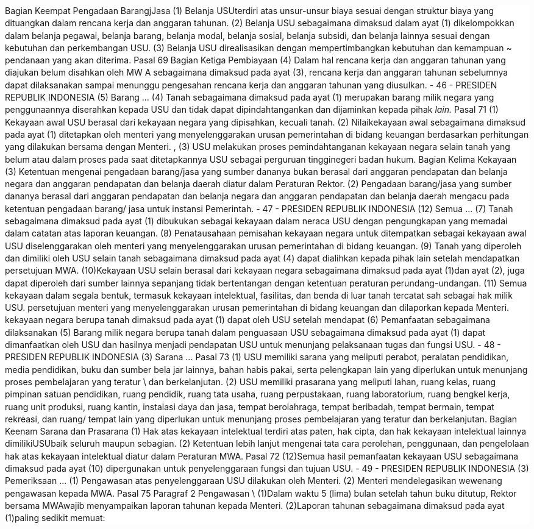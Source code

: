 Bagian Keempat Pengadaan BarangjJasa (1) Belanja USUterdiri atas unsur-unsur biaya sesuai dengan struktur biaya yang dituangkan dalam rencana kerja dan anggaran tahunan.
(2) Belanja USU sebagaimana dimaksud dalam ayat (1) dikelompokkan dalam belanja pegawai, belanja barang, belanja modal, belanja sosial, belanja subsidi, dan belanja lainnya sesuai dengan kebutuhan dan perkembangan USU.
(3) Belanja USU direalisasikan dengan mempertimbangkan kebutuhan dan kemampuan ~ pendanaan yang akan diterima.
Pasal 69
Bagian Ketiga Pembiayaan (4) Dalam hal rencana kerja dan anggaran tahunan yang diajukan belum disahkan oleh MW A sebagaimana dimaksud pada ayat (3), rencana kerja dan anggaran tahunan sebelumnya dapat dilaksanakan sampai menunggu pengesahan rencana kerja dan anggaran tahunan yang diusulkan. - 46 - PRESIDEN REPUBLIK INDONESIA (5) Barang ...
(4) Tanah sebagaimana dimaksud pada ayat (1) merupakan barang milik negara yang penggunaannya diserahkan kepada USU dan tidak dapat dipindahtangankan dan dijaminkan kepada pihak _lain._
Pasal 71
(1) Kekayaan awal USU berasal dari kekayaan negara yang dipisahkan, kecuali tanah.
(2) Nilaikekayaan awal sebagaimana dimaksud pada ayat (1) ditetapkan oleh menteri yang menyelenggarakan urusan pemerintahan di bidang keuangan berdasarkan perhitungan yang dilakukan bersama dengan Menteri. , (3) USU melakukan proses pemindahtanganan kekayaan negara selain tanah yang belum atau dalam proses pada saat ditetapkannya USU sebagai perguruan tingginegeri badan hukum. Bagian Kelima Kekayaan (3) Ketentuan mengenai pengadaan barang/jasa yang sumber dananya bukan berasal dari anggaran pendapatan dan belanja negara dan anggaran pendapatan dan belanja daerah diatur dalam Peraturan Rektor.
(2) Pengadaan barang/jasa yang sumber dananya berasal dari anggaran pendapatan dan belanja negara dan anggaran pendapatan dan belanja daerah mengacu pada ketentuan pengadaan barang/ jasa untuk instansi Pemerintah. - 47 - PRESIDEN REPUBLIK INDONESIA (12) Semua ...
(7) Tanah sebagaimana dimaksud pada ayat (1) dibukukan sebagai kekayaan dalam neraca USU dengan pengungkapan yang memadai dalam catatan atas laporan keuangan.
(8) Penatausahaan pemisahan kekayaan negara untuk ditempatkan sebagai kekayaan awal USU diselenggarakan oleh menteri yang menyelenggarakan urusan pemerintahan di bidang keuangan.
(9) Tanah yang diperoleh dan dimiliki oleh USU selain tanah sebagaimana dimaksud pada ayat (4) dapat dialihkan kepada pihak lain setelah mendapatkan persetujuan MWA.
(10)Kekayaan USU selain berasal dari kekayaan negara sebagaimana dimaksud pada ayat (1)dan ayat (2), juga dapat diperoleh dari sumber lainnya sepanjang tidak bertentangan dengan ketentuan peraturan perundang-undangan.
(11) Semua kekayaan dalam segala bentuk, termasuk kekayaan intelektual, fasiIitas, dan benda di luar tanah tercatat sah sebagai hak milik USU. persetujuan menteri yang menyelenggarakan urusan pemerintahan di bidang keuangan dan dilaporkan kepada Menteri. kekayaan negara berupa tanah dimaksud pada ayat (1) dapat oleh USU setelah mendapat (6) Pemanfaatan sebagaimana dilaksanakan (5) Barang milik negara berupa tanah dalam penguasaan USU sebagaimana dimaksud pada ayat (1) dapat dimanfaatkan oleh USU dan hasilnya menjadi pendapatan USU untuk menunjang pelaksanaan tugas dan fungsi USU. - 48 - PRESIDEN REPUBLIK INDONESIA (3) Sarana ...
Pasal 73
(1) USU memiliki sarana yang meliputi perabot, peralatan pendidikan, media pendidikan, buku dan sumber bela jar lainnya, bahan habis pakai, serta pelengkapan lain yang diperlukan untuk menunjang proses pembelajaran yang teratur \ dan berkelanjutan.
(2) USU memiliki prasarana yang meliputi lahan, ruang kelas, ruang pimpinan satuan pendidikan, ruang pendidik, ruang tata usaha, ruang perpustakaan, ruang laboratorium, ruang bengkel kerja, ruang unit produksi, ruang kantin, instalasi daya dan jasa, tempat berolahraga, tempat beribadah, tempat bermain, tempat rekreasi, dan ruang/ tempat lain yang diperlukan untuk menunjang proses pembelajaran yang teratur dan berkelanjutan. Bagian Keenam Sarana dan Prasarana (1) Hak atas kekayaan intelektual terdiri atas paten, hak cipta, dan hak kekayaan intelektual lainnya dimilikiUSUbaik seluruh maupun sebagian.
(2) Ketentuan lebih lanjut mengenai tata cara perolehan, penggunaan, dan pengelolaan hak atas kekayaan intelektual diatur dalam Peraturan MWA.
Pasal 72
(12)Semua hasil pemanfaatan kekayaan USU sebagaimana dimaksud pada ayat (10) dipergunakan untuk penyelenggaraan fungsi dan tujuan USU. - 49 - PRESIDEN REPUBLIK INDONESIA (3) Pemeriksaan ...
(1) Pengawasan atas penyelenggaraan USU dilakukan oleh Menteri.
(2) Menteri mendelegasikan wewenang pengawasan kepada MWA.
Pasal 75
Paragraf 2 Pengawasan \ (1)Dalam waktu 5 (lima) bulan setelah tahun buku ditutup, Rektor bersama MWAwajib menyampaikan laporan tahunan kepada Menteri.
(2)Laporan tahunan sebagaimana dimaksud pada ayat (1)paling sedikit memuat:
